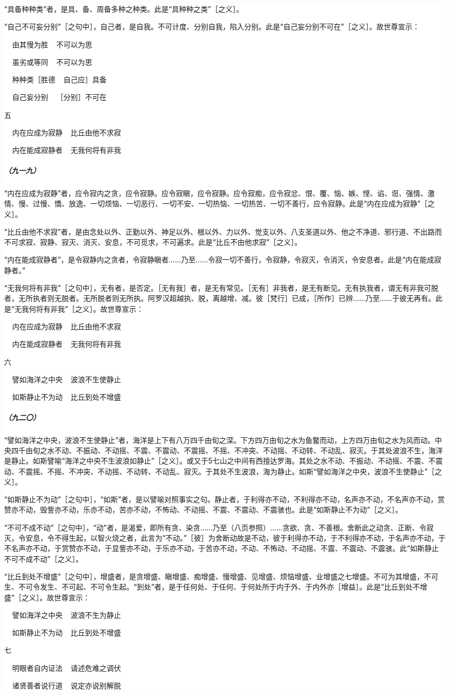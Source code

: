 “具备种种类”者，是具、备、周备多种之种类。此是“具种种之类”［之义］。

“自己不可妄分别”［之句中］，自己者，是自我。不可计度、分别自我，陷入分别。此是“自己妄分别不可在”［之义］。故世尊宣示：

&nbsp;&nbsp;&nbsp;&nbsp;由其慢为胜&nbsp;&nbsp;&nbsp;&nbsp;不可以为思

&nbsp;&nbsp;&nbsp;&nbsp;虽劣或等同&nbsp;&nbsp;&nbsp;&nbsp;不可以为思

&nbsp;&nbsp;&nbsp;&nbsp;种种类［胜德&nbsp;&nbsp;&nbsp;&nbsp;自己应］具备

&nbsp;&nbsp;&nbsp;&nbsp;自己妄分别&nbsp;&nbsp;&nbsp;&nbsp;［分别］不可在

五

&nbsp;&nbsp;&nbsp;&nbsp;内在应成为寂静&nbsp;&nbsp;&nbsp;&nbsp;比丘由他不求寂

&nbsp;&nbsp;&nbsp;&nbsp;内在能成寂静者&nbsp;&nbsp;&nbsp;&nbsp;无我何将有非我

##### （九一九）

“内在应成为寂静”者，应令寂内之贪，应令寂静。应令寂瞋，应令寂静。应令寂痴，应令寂忿、恨、覆、恼、嫉、悭、谄、诳、强情、激情、慢、过慢、憍、放逸、一切烦恼、一切恶行、一切不安、一切热恼、一切热苦、一切不善行，应令寂静。此是“内在应成为寂静”［之义］。

“比丘由他不求寂”者，是由念处以外、正勤以外、神足以外、根以外、力以外、觉支以外、八支圣道以外、他之不净道、邪行道、不出路而不可求寂、寂静、寂灭、消灭、安息，不可觅求，不可遍求。此是“比丘不由他求寂”［之义］。

“内在能成寂静者”，是令寂静内之贪者，令寂静瞋者……乃至……令寂一切不善行，令寂静，令寂灭，令消灭，令安息者。此是“内在能成寂静者。”

“无我何将有非我”［之句中］，无有者，是否定。［无有我］者，是无有常见。［无有］非我者，是无有断见。无有执我者，谓无有非我可脱者，无所执者则无脱者。无所脱者则无所执。阿罗汉超越执、脱，离越增、减。彼［梵行］已成，［所作］已辨……乃至……于彼无再有。此是“无我何将有非我”［之义］。故世尊宣示：

&nbsp;&nbsp;&nbsp;&nbsp;内在应成为寂静&nbsp;&nbsp;&nbsp;&nbsp;比丘由他不求寂

&nbsp;&nbsp;&nbsp;&nbsp;内在能成寂静者&nbsp;&nbsp;&nbsp;&nbsp;无我何将有非我


六

&nbsp;&nbsp;&nbsp;&nbsp;譬如海洋之中央&nbsp;&nbsp;&nbsp;&nbsp;波浪不生使静止

&nbsp;&nbsp;&nbsp;&nbsp;如斯静止不为动&nbsp;&nbsp;&nbsp;&nbsp;比丘到处不增盛

##### （九二〇）

“譬如海洋之中央，波浪不生使静止”者，海洋是上下有八万四千由旬之深。下方四万由旬之水为鱼鳖而动，上方四万由旬之水为风而动。中央四千由旬之水不动、不振动、不动摇、不震、不震动、不震摇、不摇、不冲突、不动摇、不动转、不动乱、寂灭。于其处波浪不生，海洋是静止。如斯譬喻“海洋之中央不生波浪如静止”［之义］。或又于5七山之中间有西擅达罗海。其处之水不动、不振动、不动摇、不震、不震动、不震摇、不摇、不冲突、不动摇、不动转、不动乱、寂灭。于其处不生波浪，海为静止。如斯“譬如海洋之中央，波浪不生使静止”［之义］。

“如斯静止不为动”［之句中］，“如斯”者，是以譬喻对照事实之句。静止者，于利得亦不动，不利得亦不动，名声亦不动，不名声亦不动，赏赞亦不动，毁訾亦不动，乐亦不动，苦亦不动，不怖动、不动摇、不震、不震动、不震骇也。此是“如斯静止不为动”［之义］。

“不可不成不动”［之句中］，“动”者，是渴爱，即所有贪、染贪……乃至（八页参照）……贪欲、贪、不善根。舍断此之动贪、正断、令寂灭，令安息，令不得生起，以智火烧之者，此言为“不动。”［彼］为舍断动故是不动，彼于利得亦不动，于不利得亦不动，于名声亦不动，于不名声亦不动，于赏赞亦不动，于显訾亦不动，于乐亦不动，于苦亦不动，不动、不怖动、不动摇、不震、不震动、不震骇。此“如斯静止不可不成不动”［之义］。

“比丘到处不增盛”［之句中］，增盛者，是贪增盛、瞋增盛、痴增盛、慢增盛、见增盛、烦恼增盛、业增盛之七增盛。不可为其增盛，不可生、不可令发生、不可起、不可令生起。“到处”者，是于任何处、于任何、于何处所于内于外、于内外亦［增益］。此是“比丘到处不增盛”［之义］。故世尊宣示：

&nbsp;&nbsp;&nbsp;&nbsp;譬如海洋之中央&nbsp;&nbsp;&nbsp;&nbsp;波浪不生为静止

&nbsp;&nbsp;&nbsp;&nbsp;如斯静止不为动&nbsp;&nbsp;&nbsp;&nbsp;比丘到处不增盛


七

&nbsp;&nbsp;&nbsp;&nbsp;明眼者自内证法&nbsp;&nbsp;&nbsp;&nbsp;请述危难之调伏

&nbsp;&nbsp;&nbsp;&nbsp;诸贤善者说行道&nbsp;&nbsp;&nbsp;&nbsp;说定亦说别解脱